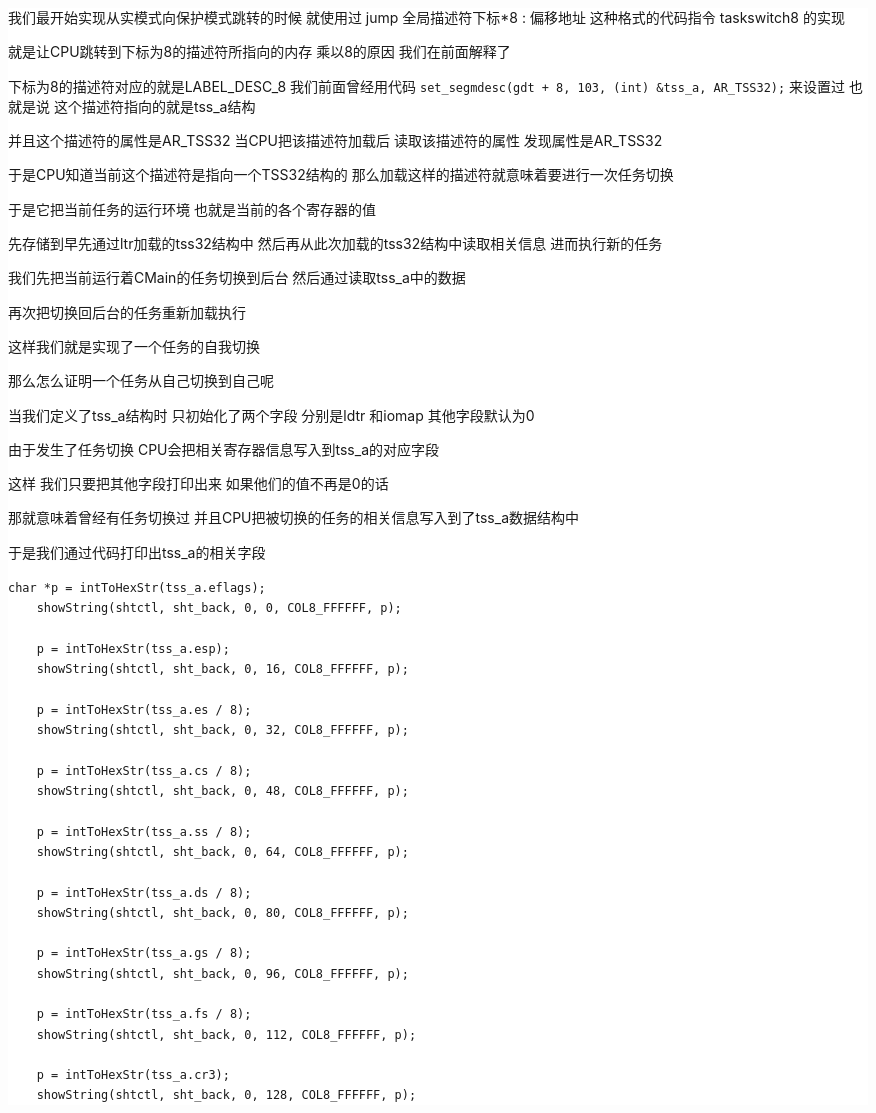 我们最开始实现从实模式向保护模式跳转的时候 就使用过
jump 全局描述符下标*8 : 偏移地址
这种格式的代码指令 taskswitch8 的实现

就是让CPU跳转到下标为8的描述符所指向的内存 乘以8的原因 我们在前面解释了



下标为8的描述符对应的就是LABEL_DESC_8 我们前面曾经用代码
`set_segmdesc(gdt + 8, 103, (int) &tss_a, AR_TSS32);`
来设置过 也就是说 这个描述符指向的就是tss_a结构

并且这个描述符的属性是AR_TSS32  当CPU把该描述符加载后 读取该描述符的属性 发现属性是AR_TSS32

于是CPU知道当前这个描述符是指向一个TSS32结构的 那么加载这样的描述符就意味着要进行一次任务切换

于是它把当前任务的运行环境 也就是当前的各个寄存器的值

先存储到早先通过ltr加载的tss32结构中 然后再从此次加载的tss32结构中读取相关信息 进而执行新的任务



我们先把当前运行着CMain的任务切换到后台 然后通过读取tss_a中的数据

再次把切换回后台的任务重新加载执行

这样我们就是实现了一个任务的自我切换



那么怎么证明一个任务从自己切换到自己呢

当我们定义了tss_a结构时 只初始化了两个字段 分别是ldtr 和iomap 其他字段默认为0

由于发生了任务切换 CPU会把相关寄存器信息写入到tss_a的对应字段

这样 我们只要把其他字段打印出来 如果他们的值不再是0的话

那就意味着曾经有任务切换过 并且CPU把被切换的任务的相关信息写入到了tss_a数据结构中

于是我们通过代码打印出tss_a的相关字段

```
char *p = intToHexStr(tss_a.eflags);
    showString(shtctl, sht_back, 0, 0, COL8_FFFFFF, p);

    p = intToHexStr(tss_a.esp);
    showString(shtctl, sht_back, 0, 16, COL8_FFFFFF, p);

    p = intToHexStr(tss_a.es / 8);
    showString(shtctl, sht_back, 0, 32, COL8_FFFFFF, p);

    p = intToHexStr(tss_a.cs / 8);
    showString(shtctl, sht_back, 0, 48, COL8_FFFFFF, p);

    p = intToHexStr(tss_a.ss / 8);
    showString(shtctl, sht_back, 0, 64, COL8_FFFFFF, p);

    p = intToHexStr(tss_a.ds / 8);
    showString(shtctl, sht_back, 0, 80, COL8_FFFFFF, p);

    p = intToHexStr(tss_a.gs / 8);
    showString(shtctl, sht_back, 0, 96, COL8_FFFFFF, p);

    p = intToHexStr(tss_a.fs / 8);
    showString(shtctl, sht_back, 0, 112, COL8_FFFFFF, p);

    p = intToHexStr(tss_a.cr3);
    showString(shtctl, sht_back, 0, 128, COL8_FFFFFF, p);

```
